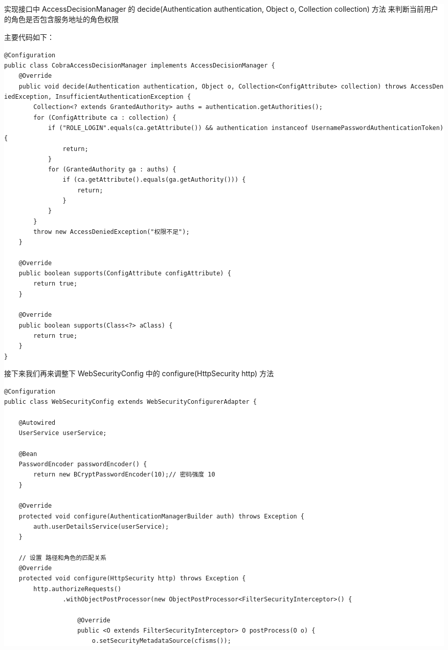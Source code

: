 实现接口中 AccessDecisionManager 的 decide(Authentication authentication, Object o, Collection<ConfigAttribute> collection)  方法 来判断当前用户的角色是否包含服务地址的角色权限

主要代码如下：

```
@Configuration
public class CobraAccessDecisionManager implements AccessDecisionManager {
    @Override
    public void decide(Authentication authentication, Object o, Collection<ConfigAttribute> collection) throws AccessDeniedException, InsufficientAuthenticationException {
        Collection<? extends GrantedAuthority> auths = authentication.getAuthorities();
        for (ConfigAttribute ca : collection) {
            if ("ROLE_LOGIN".equals(ca.getAttribute()) && authentication instanceof UsernamePasswordAuthenticationToken) {
                return;
            }
            for (GrantedAuthority ga : auths) {
                if (ca.getAttribute().equals(ga.getAuthority())) {
                    return;
                }
            }
        }
        throw new AccessDeniedException("权限不足");
    }

    @Override
    public boolean supports(ConfigAttribute configAttribute) {
        return true;
    }

    @Override
    public boolean supports(Class<?> aClass) {
        return true;
    }
}
```

接下来我们再来调整下 WebSecurityConfig 中的 configure(HttpSecurity http) 方法

```
@Configuration
public class WebSecurityConfig extends WebSecurityConfigurerAdapter {

    @Autowired
    UserService userService;

    @Bean
    PasswordEncoder passwordEncoder() {
        return new BCryptPasswordEncoder(10);// 密码强度 10
    }

    @Override
    protected void configure(AuthenticationManagerBuilder auth) throws Exception {
        auth.userDetailsService(userService);
    }

    // 设置 路径和角色的匹配关系
    @Override
    protected void configure(HttpSecurity http) throws Exception {
        http.authorizeRequests()
                .withObjectPostProcessor(new ObjectPostProcessor<FilterSecurityInterceptor>() {

                    @Override
                    public <O extends FilterSecurityInterceptor> O postProcess(O o) {
                        o.setSecurityMetadataSource(cfisms());
```